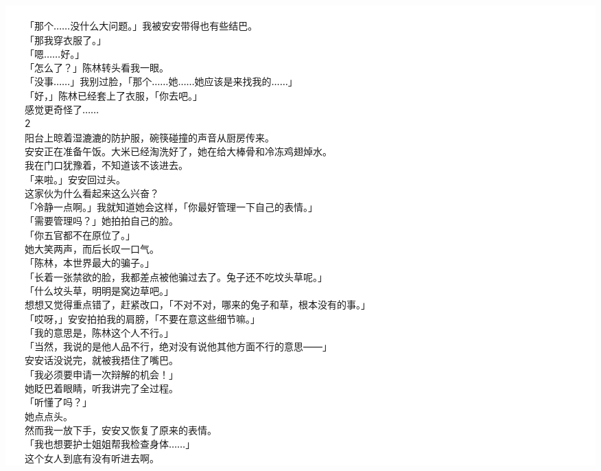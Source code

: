 <br>   
&emsp;&emsp;「那个……没什么大问题。」我被安安带得也有些结巴。  
<br>   
&emsp;&emsp;「那我穿衣服了。」  
<br>   
&emsp;&emsp;「嗯……好。」  
<br>   
&emsp;&emsp;「怎么了？」陈林转头看我一眼。  
<br>   
&emsp;&emsp;「没事……」我别过脸，「那个……她……她应该是来找我的……」  
<br>   
&emsp;&emsp;「好，」陈林已经套上了衣服，「你去吧。」  
<br>   
&emsp;&emsp;感觉更奇怪了……  
<br>   
&emsp;&emsp;2  
<br>   
&emsp;&emsp;阳台上晾着湿漉漉的防护服，碗筷碰撞的声音从厨房传来。  
<br>   
&emsp;&emsp;安安正在准备午饭。大米已经淘洗好了，她在给大棒骨和冷冻鸡翅焯水。  
<br>   
&emsp;&emsp;我在门口犹豫着，不知道该不该进去。  
<br>   
&emsp;&emsp;「来啦。」安安回过头。  
<br>   
&emsp;&emsp;这家伙为什么看起来这么兴奋？  
<br>   
&emsp;&emsp;「冷静一点啊。」我就知道她会这样，「你最好管理一下自己的表情。」  
<br>   
&emsp;&emsp;「需要管理吗？」她拍拍自己的脸。  
<br>   
&emsp;&emsp;「你五官都不在原位了。」  
<br>   
&emsp;&emsp;她大笑两声，而后长叹一口气。  
<br>   
&emsp;&emsp;「陈林，本世界最大的骗子。」  
<br>   
&emsp;&emsp;「长着一张禁欲的脸，我都差点被他骗过去了。兔子还不吃坟头草呢。」  
<br>   
&emsp;&emsp;「什么坟头草，明明是窝边草吧。」  
<br>   
&emsp;&emsp;想想又觉得重点错了，赶紧改口，「不对不对，哪来的兔子和草，根本没有的事。」  
<br>   
&emsp;&emsp;「哎呀，」安安拍拍我的肩膀，「不要在意这些细节嘛。」  
<br>   
&emsp;&emsp;「我的意思是，陈林这个人不行。」  
<br>   
&emsp;&emsp;「当然，我说的是他人品不行，绝对没有说他其他方面不行的意思——」  
<br>   
&emsp;&emsp;安安话没说完，就被我捂住了嘴巴。  
<br>   
&emsp;&emsp;「我必须要申请一次辩解的机会！」  
<br>   
&emsp;&emsp;她眨巴着眼睛，听我讲完了全过程。  
<br>   
&emsp;&emsp;「听懂了吗？」  
<br>   
&emsp;&emsp;她点点头。  
<br>   
&emsp;&emsp;然而我一放下手，安安又恢复了原来的表情。  
<br>   
&emsp;&emsp;「我也想要护士姐姐帮我检查身体……」  
<br>   
&emsp;&emsp;这个女人到底有没有听进去啊。  